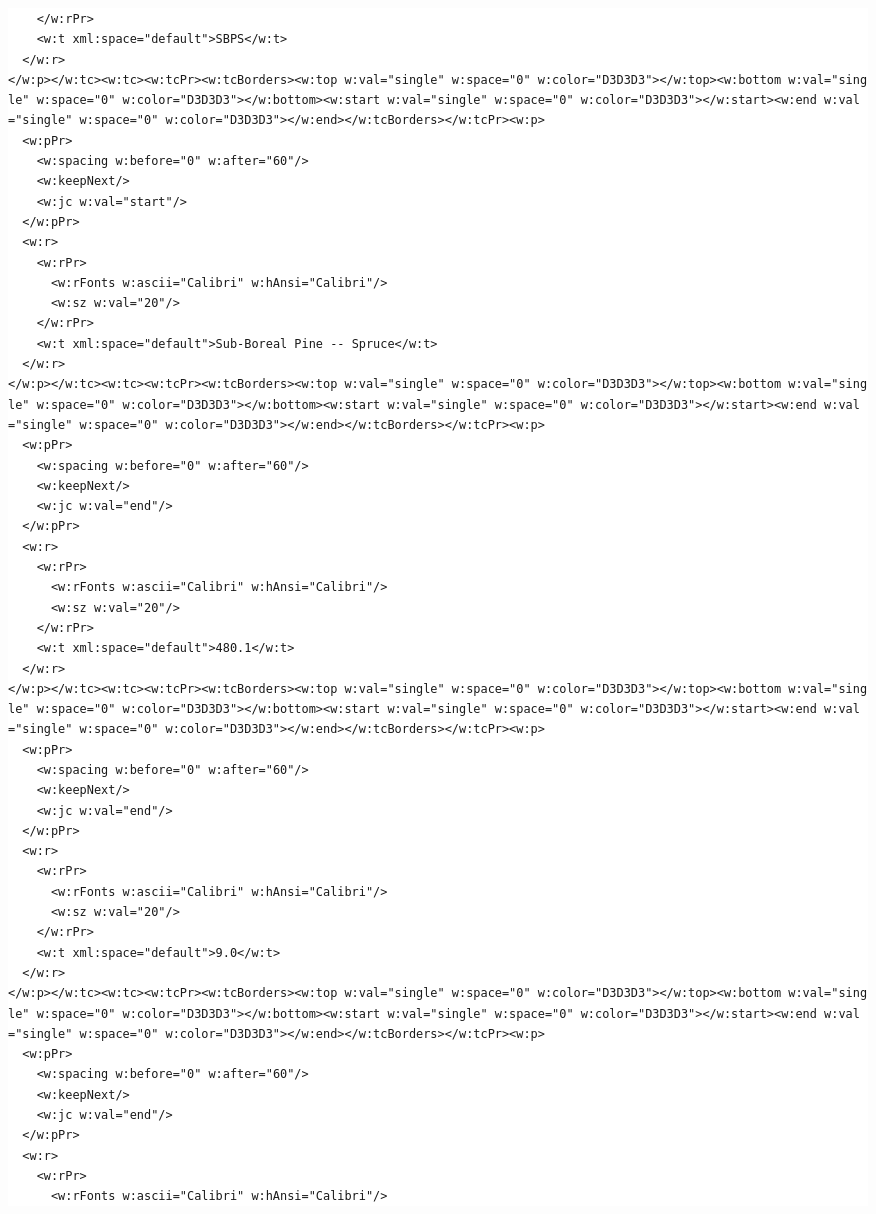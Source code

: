 ```{=openxml}
    </w:rPr>
    <w:t xml:space="default">SBPS</w:t>
  </w:r>
</w:p></w:tc><w:tc><w:tcPr><w:tcBorders><w:top w:val="single" w:space="0" w:color="D3D3D3"></w:top><w:bottom w:val="single" w:space="0" w:color="D3D3D3"></w:bottom><w:start w:val="single" w:space="0" w:color="D3D3D3"></w:start><w:end w:val="single" w:space="0" w:color="D3D3D3"></w:end></w:tcBorders></w:tcPr><w:p>
  <w:pPr>
    <w:spacing w:before="0" w:after="60"/>
    <w:keepNext/>
    <w:jc w:val="start"/>
  </w:pPr>
  <w:r>
    <w:rPr>
      <w:rFonts w:ascii="Calibri" w:hAnsi="Calibri"/>
      <w:sz w:val="20"/>
    </w:rPr>
    <w:t xml:space="default">Sub-Boreal Pine -- Spruce</w:t>
  </w:r>
</w:p></w:tc><w:tc><w:tcPr><w:tcBorders><w:top w:val="single" w:space="0" w:color="D3D3D3"></w:top><w:bottom w:val="single" w:space="0" w:color="D3D3D3"></w:bottom><w:start w:val="single" w:space="0" w:color="D3D3D3"></w:start><w:end w:val="single" w:space="0" w:color="D3D3D3"></w:end></w:tcBorders></w:tcPr><w:p>
  <w:pPr>
    <w:spacing w:before="0" w:after="60"/>
    <w:keepNext/>
    <w:jc w:val="end"/>
  </w:pPr>
  <w:r>
    <w:rPr>
      <w:rFonts w:ascii="Calibri" w:hAnsi="Calibri"/>
      <w:sz w:val="20"/>
    </w:rPr>
    <w:t xml:space="default">480.1</w:t>
  </w:r>
</w:p></w:tc><w:tc><w:tcPr><w:tcBorders><w:top w:val="single" w:space="0" w:color="D3D3D3"></w:top><w:bottom w:val="single" w:space="0" w:color="D3D3D3"></w:bottom><w:start w:val="single" w:space="0" w:color="D3D3D3"></w:start><w:end w:val="single" w:space="0" w:color="D3D3D3"></w:end></w:tcBorders></w:tcPr><w:p>
  <w:pPr>
    <w:spacing w:before="0" w:after="60"/>
    <w:keepNext/>
    <w:jc w:val="end"/>
  </w:pPr>
  <w:r>
    <w:rPr>
      <w:rFonts w:ascii="Calibri" w:hAnsi="Calibri"/>
      <w:sz w:val="20"/>
    </w:rPr>
    <w:t xml:space="default">9.0</w:t>
  </w:r>
</w:p></w:tc><w:tc><w:tcPr><w:tcBorders><w:top w:val="single" w:space="0" w:color="D3D3D3"></w:top><w:bottom w:val="single" w:space="0" w:color="D3D3D3"></w:bottom><w:start w:val="single" w:space="0" w:color="D3D3D3"></w:start><w:end w:val="single" w:space="0" w:color="D3D3D3"></w:end></w:tcBorders></w:tcPr><w:p>
  <w:pPr>
    <w:spacing w:before="0" w:after="60"/>
    <w:keepNext/>
    <w:jc w:val="end"/>
  </w:pPr>
  <w:r>
    <w:rPr>
      <w:rFonts w:ascii="Calibri" w:hAnsi="Calibri"/>
```
